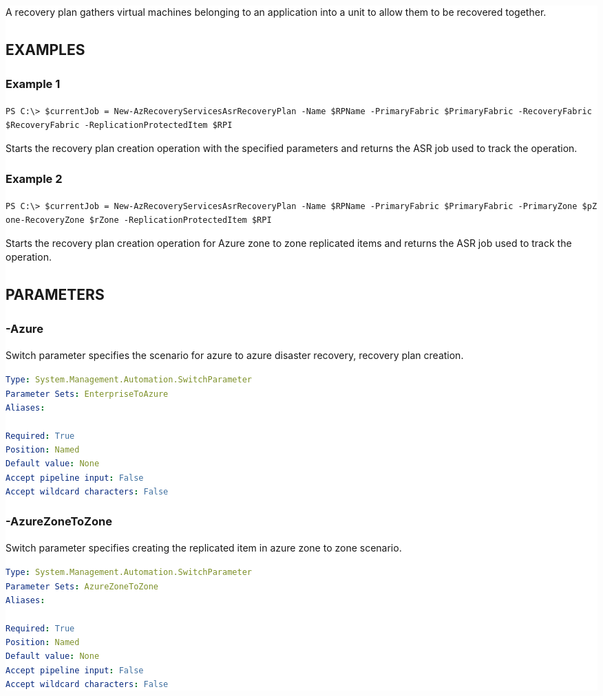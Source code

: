 A recovery plan gathers virtual machines belonging to an application into a unit to allow them to be recovered together.

## EXAMPLES

### Example 1
```
PS C:\> $currentJob = New-AzRecoveryServicesAsrRecoveryPlan -Name $RPName -PrimaryFabric $PrimaryFabric -RecoveryFabric $RecoveryFabric -ReplicationProtectedItem $RPI
```

Starts the recovery plan creation operation with the specified parameters and returns the ASR job used to track the operation.

### Example 2
```
PS C:\> $currentJob = New-AzRecoveryServicesAsrRecoveryPlan -Name $RPName -PrimaryFabric $PrimaryFabric -PrimaryZone $pZone-RecoveryZone $rZone -ReplicationProtectedItem $RPI
```

Starts the recovery plan creation operation for Azure zone to zone replicated items and returns the ASR job used to track the operation.

## PARAMETERS

### -Azure
Switch parameter specifies the scenario for azure to azure disaster recovery, recovery plan creation.

```yaml
Type: System.Management.Automation.SwitchParameter
Parameter Sets: EnterpriseToAzure
Aliases:

Required: True
Position: Named
Default value: None
Accept pipeline input: False
Accept wildcard characters: False
```

### -AzureZoneToZone
Switch parameter specifies creating the replicated item in azure zone to zone scenario.

```yaml
Type: System.Management.Automation.SwitchParameter
Parameter Sets: AzureZoneToZone
Aliases:

Required: True
Position: Named
Default value: None
Accept pipeline input: False
Accept wildcard characters: False
```

